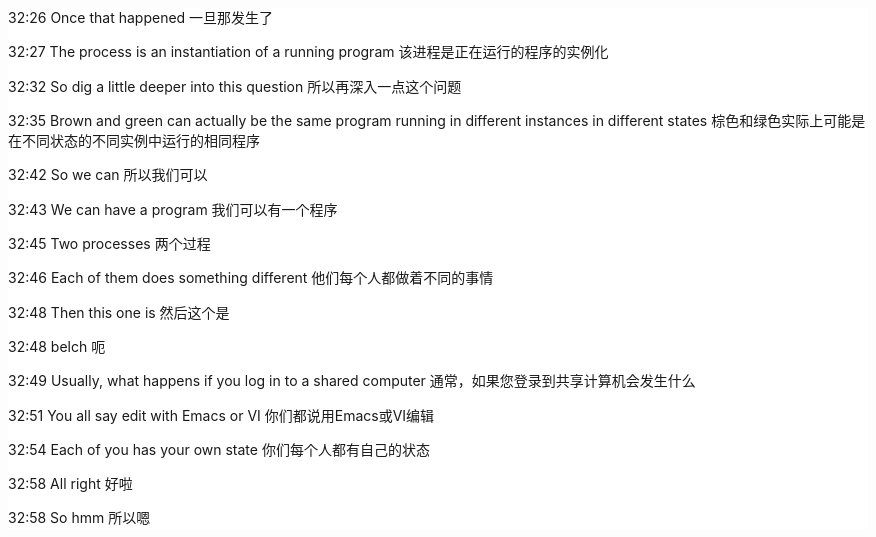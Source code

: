 32:26
Once that happened
一旦那发生了

32:27
The process is an instantiation of a running program
该进程是正在运行的程序的实例化

32:32
So dig a little deeper into this question
所以再深入一点这个问题

32:35
Brown and green can actually be the same program running in different instances in different states
棕色和绿色实际上可能是在不同状态的不同实例中运行的相同程序

32:42
So we can
所以我们可以

32:43
We can have a program
我们可以有一个程序

32:45
Two processes
两个过程

32:46
Each of them does something different
他们每个人都做着不同的事情

32:48
Then this one is
然后这个是

32:48
belch
呃

32:49
Usually, what happens if you log in to a shared computer
通常，如果您登录到共享计算机会发生什么

32:51
You all say edit with Emacs or VI
你们都说用Emacs或VI编辑

32:54
Each of you has your own state
你们每个人都有自己的状态

32:58
All right
好啦

32:58
So hmm
所以嗯

